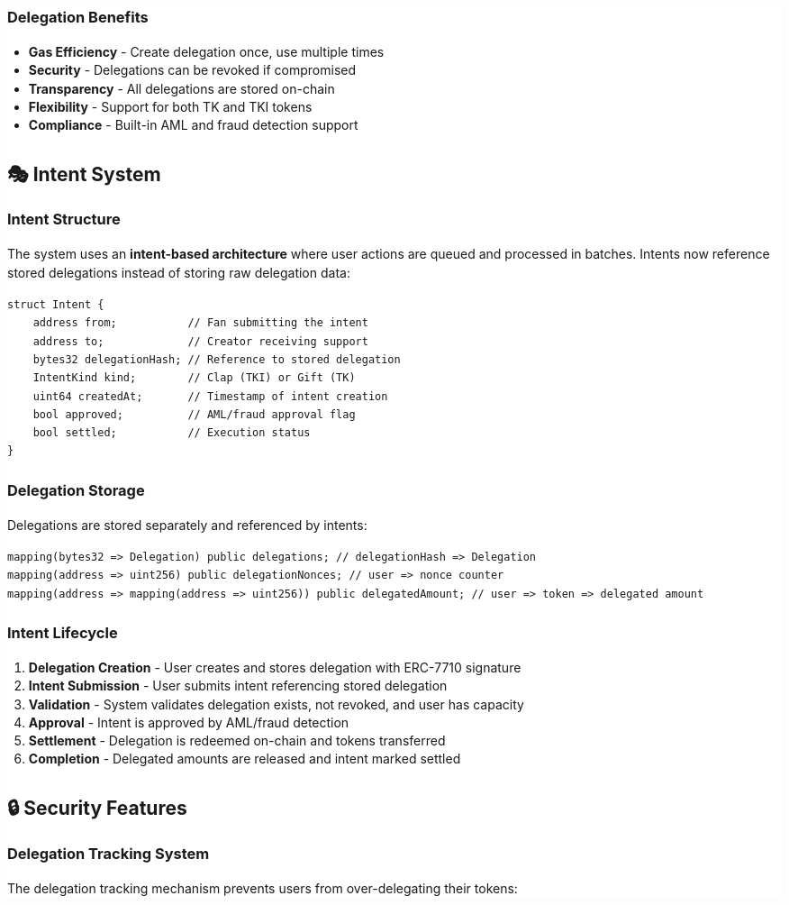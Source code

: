 ### **Delegation Benefits**

- **Gas Efficiency** - Create delegation once, use multiple times
- **Security** - Delegations can be revoked if compromised
- **Transparency** - All delegations are stored on-chain
- **Flexibility** - Support for both TK and TKI tokens
- **Compliance** - Built-in AML and fraud detection support

## 🎭 Intent System

### **Intent Structure**

The system uses an **intent-based architecture** where user actions are queued and processed in batches. Intents now reference stored delegations instead of storing raw delegation data:

```solidity
struct Intent {
    address from;           // Fan submitting the intent
    address to;             // Creator receiving support
    bytes32 delegationHash; // Reference to stored delegation
    IntentKind kind;        // Clap (TKI) or Gift (TK)
    uint64 createdAt;       // Timestamp of intent creation
    bool approved;          // AML/fraud approval flag
    bool settled;           // Execution status
}
```

### **Delegation Storage**

Delegations are stored separately and referenced by intents:

```solidity
mapping(bytes32 => Delegation) public delegations; // delegationHash => Delegation
mapping(address => uint256) public delegationNonces; // user => nonce counter
mapping(address => mapping(address => uint256)) public delegatedAmount; // user => token => delegated amount
```

### **Intent Lifecycle**

1. **Delegation Creation** - User creates and stores delegation with ERC-7710 signature
2. **Intent Submission** - User submits intent referencing stored delegation
3. **Validation** - System validates delegation exists, not revoked, and user has capacity
4. **Approval** - Intent is approved by AML/fraud detection
5. **Settlement** - Delegation is redeemed on-chain and tokens transferred
6. **Completion** - Delegated amounts are released and intent marked settled

## 🔒 Security Features

### **Delegation Tracking System**

The delegation tracking mechanism prevents users from over-delegating their tokens:
